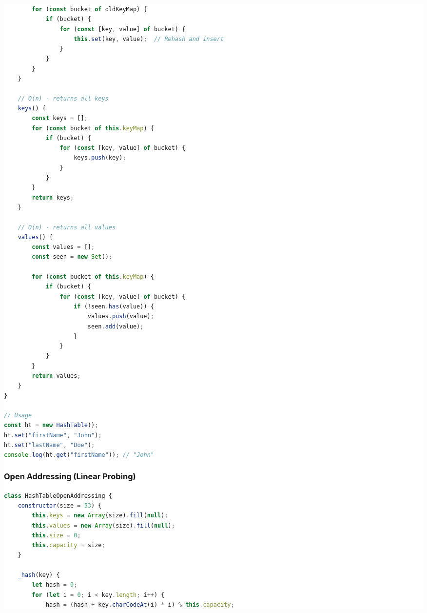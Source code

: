 ```javascript
        for (const bucket of oldKeyMap) {
            if (bucket) {
                for (const [key, value] of bucket) {
                    this.set(key, value);  // Rehash and insert
                }
            }
        }
    }
    
    // O(n) - returns all keys
    keys() {
        const keys = [];
        for (const bucket of this.keyMap) {
            if (bucket) {
                for (const [key, value] of bucket) {
                    keys.push(key);
                }
            }
        }
        return keys;
    }
    
    // O(n) - returns all values
    values() {
        const values = [];
        const seen = new Set();
        
        for (const bucket of this.keyMap) {
            if (bucket) {
                for (const [key, value] of bucket) {
                    if (!seen.has(value)) {
                        values.push(value);
                        seen.add(value);
                    }
                }
            }
        }
        return values;
    }
}

// Usage
const ht = new HashTable();
ht.set("firstName", "John");
ht.set("lastName", "Doe");
console.log(ht.get("firstName")); // "John"
```

### Open Addressing (Linear Probing)

```javascript
class HashTableOpenAddressing {
    constructor(size = 53) {
        this.keys = new Array(size).fill(null);
        this.values = new Array(size).fill(null);
        this.size = 0;
        this.capacity = size;
    }
    
    _hash(key) {
        let hash = 0;
        for (let i = 0; i < key.length; i++) {
            hash = (hash + key.charCodeAt(i) * i) % this.capacity;
```